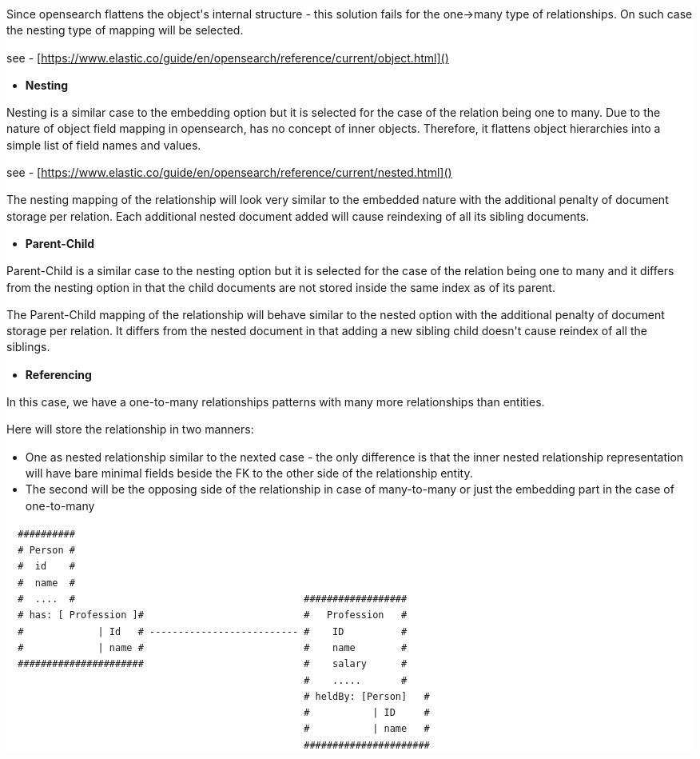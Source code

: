 
Since opensearch flattens the object's internal structure - this solution fails for the one->many type of relationships.
On such case the nesting type of mapping will be selected.

see - [https://www.elastic.co/guide/en/opensearch/reference/current/object.html]()

* **Nesting**

Nesting is a similar case to the embedding option but it is selected for the case of the relation being one to many. Due to the nature of
object field mapping in opensearch, has no concept of inner objects. Therefore, it flattens object hierarchies into a simple list of field names and values.

see - [https://www.elastic.co/guide/en/opensearch/reference/current/nested.html]()

The nesting mapping of the relationship will look very similar to the embedded nature with the additional penalty of document storage per relation.
Each additional nested document added will cause reindexing of all its sibling documents.

* **Parent-Child**

Parent-Child is a similar case to the nesting option but it is selected for the case of the relation being one to many and it differs from the nesting option in that the child documents are not stored inside the same index as of its parent.

The Parent-Child mapping of the relationship will behave similar to the nested option with the additional penalty of document storage per relation.
It differs from the nested document in that adding a new sibling child doesn't cause reindex of all the siblings.

* **Referencing**

In this case, we have a one-to-many relationships patterns with many more relationships than entities.

Here will store the relationship in two manners:
- One as nested relationship similar to the nexted case - the only difference is that the inner nested relationship representation will have bare minimal
  fields beside the FK to the other side of the relationship entity.
- The second will be the opposing side of the relationship in case of many-to-many or just the embedding part in the case of one-to-many

```text
  ##########
  # Person #
  #  id    #
  #  name  #
  #  ....  #                                        ##################
  # has: [ Profession ]#                            #   Profession   #
  #             | Id   # -------------------------- #    ID          #
  #             | name #                            #    name        #
  ######################                            #    salary      #
                                                    #    .....       #
                                                    # heldBy: [Person]   #
                                                    #           | ID     #
                                                    #           | name   #
                                                    ######################
```
